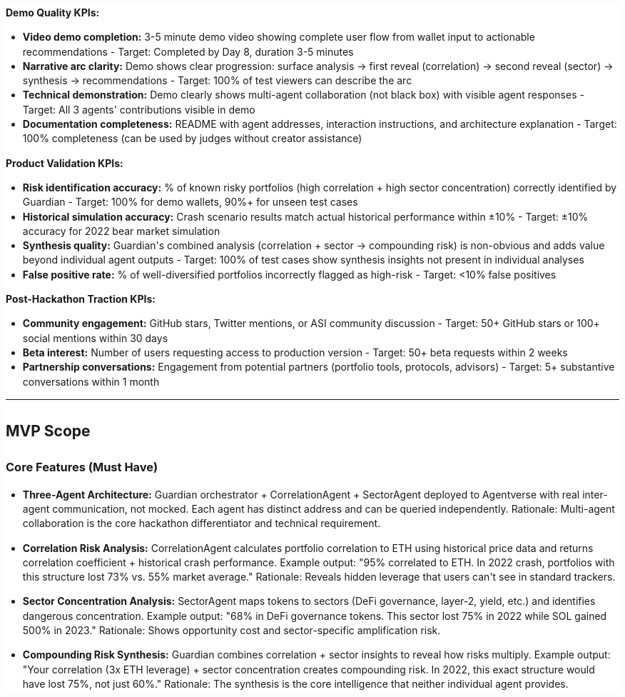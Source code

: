 **Demo Quality KPIs:**
- **Video demo completion:** 3-5 minute demo video showing complete user flow from wallet input to actionable recommendations - Target: Completed by Day 8, duration 3-5 minutes
- **Narrative arc clarity:** Demo shows clear progression: surface analysis → first reveal (correlation) → second reveal (sector) → synthesis → recommendations - Target: 100% of test viewers can describe the arc
- **Technical demonstration:** Demo clearly shows multi-agent collaboration (not black box) with visible agent responses - Target: All 3 agents' contributions visible in demo
- **Documentation completeness:** README with agent addresses, interaction instructions, and architecture explanation - Target: 100% completeness (can be used by judges without creator assistance)

**Product Validation KPIs:**
- **Risk identification accuracy:** % of known risky portfolios (high correlation + high sector concentration) correctly identified by Guardian - Target: 100% for demo wallets, 90%+ for unseen test cases
- **Historical simulation accuracy:** Crash scenario results match actual historical performance within ±10% - Target: ±10% accuracy for 2022 bear market simulation
- **Synthesis quality:** Guardian's combined analysis (correlation + sector → compounding risk) is non-obvious and adds value beyond individual agent outputs - Target: 100% of test cases show synthesis insights not present in individual analyses
- **False positive rate:** % of well-diversified portfolios incorrectly flagged as high-risk - Target: <10% false positives

**Post-Hackathon Traction KPIs:**
- **Community engagement:** GitHub stars, Twitter mentions, or ASI community discussion - Target: 50+ GitHub stars or 100+ social mentions within 30 days
- **Beta interest:** Number of users requesting access to production version - Target: 50+ beta requests within 2 weeks
- **Partnership conversations:** Engagement from potential partners (portfolio tools, protocols, advisors) - Target: 5+ substantive conversations within 1 month

---

## MVP Scope

### Core Features (Must Have)

- **Three-Agent Architecture:** Guardian orchestrator + CorrelationAgent + SectorAgent deployed to Agentverse with real inter-agent communication, not mocked. Each agent has distinct address and can be queried independently. Rationale: Multi-agent collaboration is the core hackathon differentiator and technical requirement.

- **Correlation Risk Analysis:** CorrelationAgent calculates portfolio correlation to ETH using historical price data and returns correlation coefficient + historical crash performance. Example output: "95% correlated to ETH. In 2022 crash, portfolios with this structure lost 73% vs. 55% market average." Rationale: Reveals hidden leverage that users can't see in standard trackers.

- **Sector Concentration Analysis:** SectorAgent maps tokens to sectors (DeFi governance, layer-2, yield, etc.) and identifies dangerous concentration. Example output: "68% in DeFi governance tokens. This sector lost 75% in 2022 while SOL gained 500% in 2023." Rationale: Shows opportunity cost and sector-specific amplification risk.

- **Compounding Risk Synthesis:** Guardian combines correlation + sector insights to reveal how risks multiply. Example output: "Your correlation (3x ETH leverage) + sector concentration creates compounding risk. In 2022, this exact structure would have lost 75%, not just 60%." Rationale: The synthesis is the core intelligence that neither individual agent provides.
